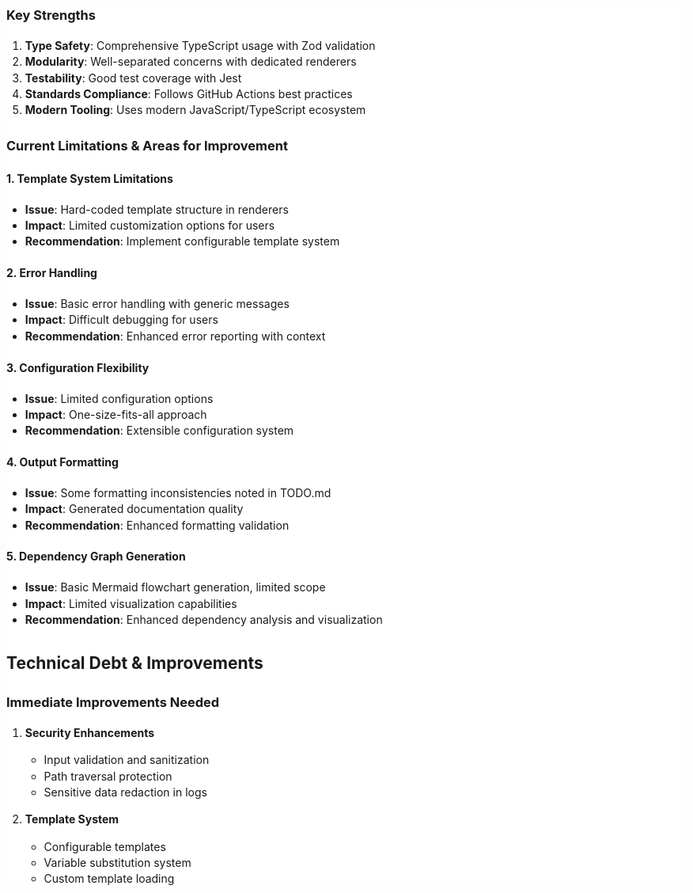 ### Key Strengths

1. **Type Safety**: Comprehensive TypeScript usage with Zod validation
2. **Modularity**: Well-separated concerns with dedicated renderers
3. **Testability**: Good test coverage with Jest
4. **Standards Compliance**: Follows GitHub Actions best practices
5. **Modern Tooling**: Uses modern JavaScript/TypeScript ecosystem

### Current Limitations & Areas for Improvement

#### 1. **Template System Limitations**

- **Issue**: Hard-coded template structure in renderers
- **Impact**: Limited customization options for users
- **Recommendation**: Implement configurable template system

#### 2. **Error Handling**

- **Issue**: Basic error handling with generic messages
- **Impact**: Difficult debugging for users
- **Recommendation**: Enhanced error reporting with context

#### 3. **Configuration Flexibility**

- **Issue**: Limited configuration options
- **Impact**: One-size-fits-all approach
- **Recommendation**: Extensible configuration system

#### 4. **Output Formatting**

- **Issue**: Some formatting inconsistencies noted in TODO.md
- **Impact**: Generated documentation quality
- **Recommendation**: Enhanced formatting validation

#### 5. **Dependency Graph Generation**

- **Issue**: Basic Mermaid flowchart generation, limited scope
- **Impact**: Limited visualization capabilities
- **Recommendation**: Enhanced dependency analysis and visualization

## Technical Debt & Improvements

### Immediate Improvements Needed

1. **Security Enhancements**

   - Input validation and sanitization
   - Path traversal protection
   - Sensitive data redaction in logs

2. **Template System**

   - Configurable templates
   - Variable substitution system
   - Custom template loading
